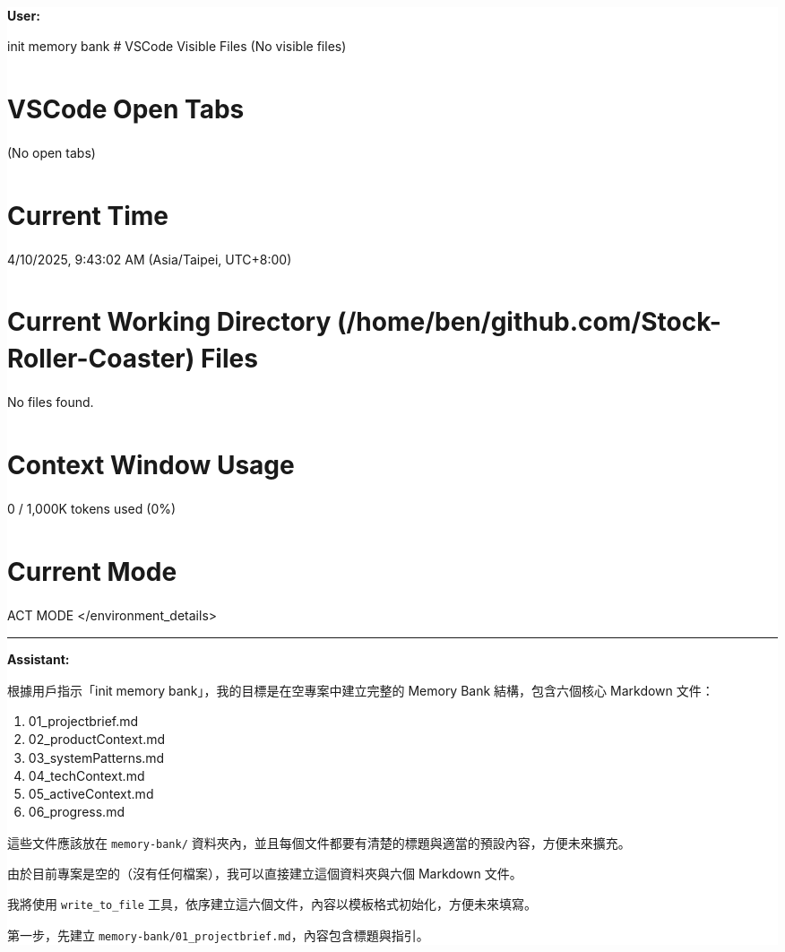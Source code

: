 **User:**

<task>
init memory bank
</task>
<environment_details>
# VSCode Visible Files
(No visible files)

# VSCode Open Tabs
(No open tabs)

# Current Time
4/10/2025, 9:43:02 AM (Asia/Taipei, UTC+8:00)

# Current Working Directory (/home/ben/github.com/Stock-Roller-Coaster) Files
No files found.
# Context Window Usage
0 / 1,000K tokens used (0%)

# Current Mode
ACT MODE
</environment_details>

---

**Assistant:**

<thinking>
根據用戶指示「init memory bank」，我的目標是在空專案中建立完整的 Memory Bank 結構，包含六個核心 Markdown 文件：

1. 01_projectbrief.md
2. 02_productContext.md
3. 03_systemPatterns.md
4. 04_techContext.md
5. 05_activeContext.md
6. 06_progress.md

這些文件應該放在 `memory-bank/` 資料夾內，並且每個文件都要有清楚的標題與適當的預設內容，方便未來擴充。

由於目前專案是空的（沒有任何檔案），我可以直接建立這個資料夾與六個 Markdown 文件。

我將使用 `write_to_file` 工具，依序建立這六個文件，內容以模板格式初始化，方便未來填寫。

第一步，先建立 `memory-bank/01_projectbrief.md`，內容包含標題與指引。
</thinking>
